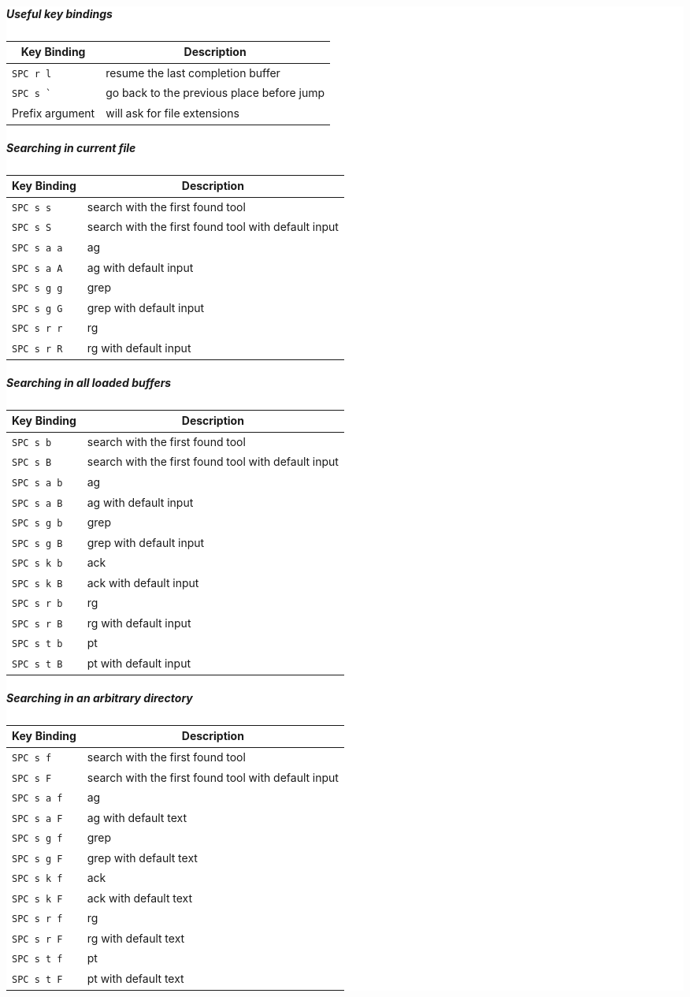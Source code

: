 ##### Useful key bindings

Key Binding | Description
-----------| -----------
`SPC r l` | resume the last completion buffer
`` SPC s ` `` | go back to the previous place before jump
Prefix argument | will ask for file extensions

##### Searching in current file

Key Binding | Description
-----------| -----------
`SPC s s` | search with the first found tool
`SPC s S` | search with the first found tool with default input
`SPC s a a` | ag
`SPC s a A` | ag with default input
`SPC s g g` | grep
`SPC s g G` | grep with default input
`SPC s r r` | rg
`SPC s r R` | rg with default input

##### Searching in all loaded buffers

Key Binding | Description
-----------| -----------
`SPC s b` | search with the first found tool
`SPC s B` | search with the first found tool with default input
`SPC s a b` | ag
`SPC s a B` | ag with default input
`SPC s g b` | grep
`SPC s g B` | grep with default input
`SPC s k b` | ack
`SPC s k B` | ack with default input
`SPC s r b` | rg
`SPC s r B` | rg with default input
`SPC s t b` | pt
`SPC s t B` | pt with default input

##### Searching in an arbitrary directory

Key Binding | Description
-----------| -----------
`SPC s f` | search with the first found tool
`SPC s F` | search with the first found tool with default input
`SPC s a f` | ag
`SPC s a F` | ag with default text
`SPC s g f` | grep
`SPC s g F` | grep with default text
`SPC s k f` | ack
`SPC s k F` | ack with default text
`SPC s r f` | rg
`SPC s r F` | rg with default text
`SPC s t f` | pt
`SPC s t F` | pt with default text
